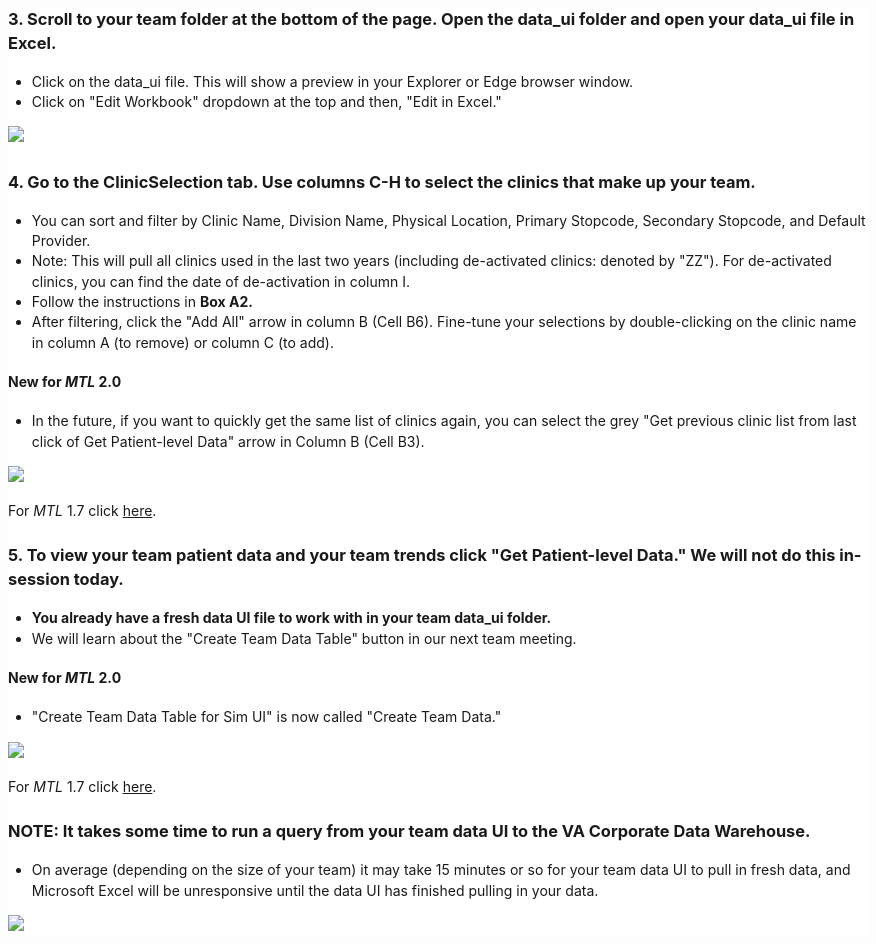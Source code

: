 ### 3. Scroll to your team folder at the bottom of the page. Open the data_ui folder and open your data_ui file in Excel.
- Click on the data_ui file. This will show a preview in your Explorer or Edge browser window.
- Click on "Edit Workbook" dropdown at the top and then, "Edit in Excel."


[![](https://github.com/markdownrefactor/teampsd/blob/master/resources/gifs/mtl_2.0/edit_in_excel.gif)](#DontLink)

### 4. Go to the ClinicSelection tab. Use columns C-H to select the clinics that make up your team.
- You can sort and filter by Clinic Name, Division Name, Physical Location, Primary Stopcode, Secondary Stopcode, and Default Provider.
- Note: This will pull all clinics used in the last two years (including de-activated clinics: denoted by "ZZ"). For de-activated clinics, you can find the date of de-activation in column I.
- Follow the instructions in **Box A2.** 
- After filtering, click the "Add All" arrow in column B (Cell B6). Fine-tune your selections by double-clicking on the clinic name in column A (to remove) or column C (to add).

#### New for _MTL_ 2.0
- In the future, if you want to quickly get the same list of clinics again, you can select the grey "Get previous clinic list from last click of Get Patient-level Data" arrow in Column B (Cell B3).

[![](https://github.com/markdownrefactor/teampsd/blob/master/resources/gifs/mtl_2.0/previous_clinic_list.gif)](#DontLink)

For *MTL* 1.7 click [here](https://github.com/markdownrefactor/mtl/blob/master/release_1.7/mtl_session02_see.md).

### 5. To view your team patient data and your team trends click "Get Patient-level Data." We will not do this in-session today.
- **You already have a fresh data UI file to work with in your team data_ui folder.** 
- We will learn about the "Create Team Data Table" button in our next team meeting.

#### New for _MTL_ 2.0
- "Create Team Data Table for Sim UI" is now called "Create Team Data."

[![](https://github.com/markdownrefactor/teampsd/blob/master/resources/gifs/mtl_2.0/create_team_data_folder.png)](#DontLink)

For *MTL* 1.7 click [here](https://github.com/markdownrefactor/mtl/blob/master/release_1.7/mtl_session02_see.md).

### NOTE: It takes some time to run a query from your team data UI to the VA Corporate Data Warehouse. 
- On average (depending on the size of your team) it may take 15 minutes or so for your team data UI to pull in fresh data, and Microsoft Excel will be unresponsive until the data UI has finished pulling in your data.

[![](https://github.com/markdownrefactor/teampsd/blob/master/resources/gifs/mtl_2.0/session2_data_ui_2.gif)](#DontLink)
